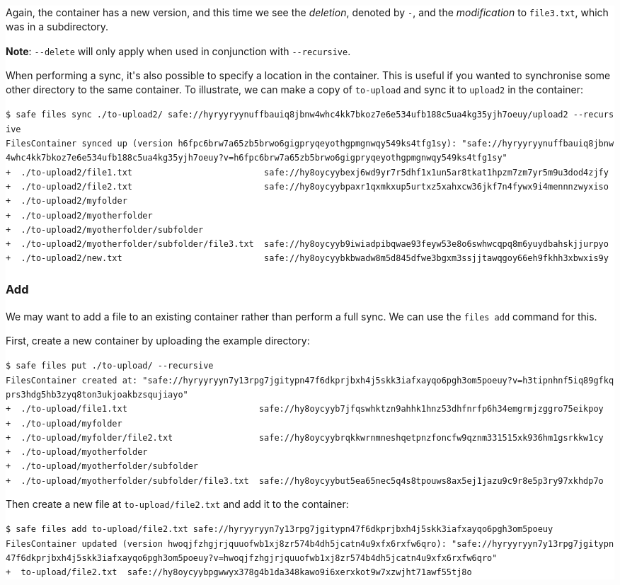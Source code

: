 Again, the container has a new version, and this time we see the _deletion_, denoted by `-`, and the _modification_ to `file3.txt`, which was in a subdirectory.

**Note**: `--delete` will only apply when used in conjunction with `--recursive`.

When performing a sync, it's also possible to specify a location in the container. This is useful if you wanted to synchronise some other directory to the same container. To illustrate, we can make a copy of `to-upload` and sync it to `upload2` in the container:
```
$ safe files sync ./to-upload2/ safe://hyryyryynuffbauiq8jbnw4whc4kk7bkoz7e6e534ufb188c5ua4kg35yjh7oeuy/upload2 --recursive
FilesContainer synced up (version h6fpc6brw7a65zb5brwo6gigpryqeyothgpmgnwqy549ks4tfg1sy): "safe://hyryyryynuffbauiq8jbnw4whc4kk7bkoz7e6e534ufb188c5ua4kg35yjh7oeuy?v=h6fpc6brw7a65zb5brwo6gigpryqeyothgpmgnwqy549ks4tfg1sy"
+  ./to-upload2/file1.txt                          safe://hy8oycyybexj6wd9yr7r5dhf1x1un5ar8tkat1hpzm7zm7yr5m9u3dod4zjfy
+  ./to-upload2/file2.txt                          safe://hy8oycyybpaxr1qxmkxup5urtxz5xahxcw36jkf7n4fywx9i4mennnzwyxiso
+  ./to-upload2/myfolder
+  ./to-upload2/myotherfolder
+  ./to-upload2/myotherfolder/subfolder
+  ./to-upload2/myotherfolder/subfolder/file3.txt  safe://hy8oycyyb9iwiadpibqwae93feyw53e8o6swhwcqpq8m6yuydbahskjjurpyo
+  ./to-upload2/new.txt                            safe://hy8oycyybkbwadw8m5d845dfwe3bgxm3ssjjtawqgoy66eh9fkhh3xbwxis9y
```

### Add

We may want to add a file to an existing container rather than perform a full sync. We can use the `files add` command for this.

First, create a new container by uploading the example directory:
```
$ safe files put ./to-upload/ --recursive
FilesContainer created at: "safe://hyryyryyn7y13rpg7jgitypn47f6dkprjbxh4j5skk3iafxayqo6pgh3om5poeuy?v=h3tipnhnf5iq89gfkqprs3hdg5hb3zyq8ton3ukjoakbzsqujiayo"
+  ./to-upload/file1.txt                          safe://hy8oycyyb7jfqswhktzn9ahhk1hnz53dhfnrfp6h34emgrmjzggro75eikpoy
+  ./to-upload/myfolder
+  ./to-upload/myfolder/file2.txt                 safe://hy8oycyybrqkkwrnmneshqetpnzfoncfw9qznm331515xk936hm1gsrkkw1cy
+  ./to-upload/myotherfolder
+  ./to-upload/myotherfolder/subfolder
+  ./to-upload/myotherfolder/subfolder/file3.txt  safe://hy8oycyybut5ea65nec5q4s8tpouws8ax5ej1jazu9c9r8e5p3ry97xkhdp7o
```

Then create a new file at `to-upload/file2.txt` and add it to the container:
```
$ safe files add to-upload/file2.txt safe://hyryyryyn7y13rpg7jgitypn47f6dkprjbxh4j5skk3iafxayqo6pgh3om5poeuy
FilesContainer updated (version hwoqjfzhgjrjquuofwb1xj8zr574b4dh5jcatn4u9xfx6rxfw6qro): "safe://hyryyryyn7y13rpg7jgitypn47f6dkprjbxh4j5skk3iafxayqo6pgh3om5poeuy?v=hwoqjfzhgjrjquuofwb1xj8zr574b4dh5jcatn4u9xfx6rxfw6qro"
+  to-upload/file2.txt  safe://hy8oycyybpgwwyx378g4b1da348kawo9i6xerxkot9w7xzwjht71awf55tj8o
```
